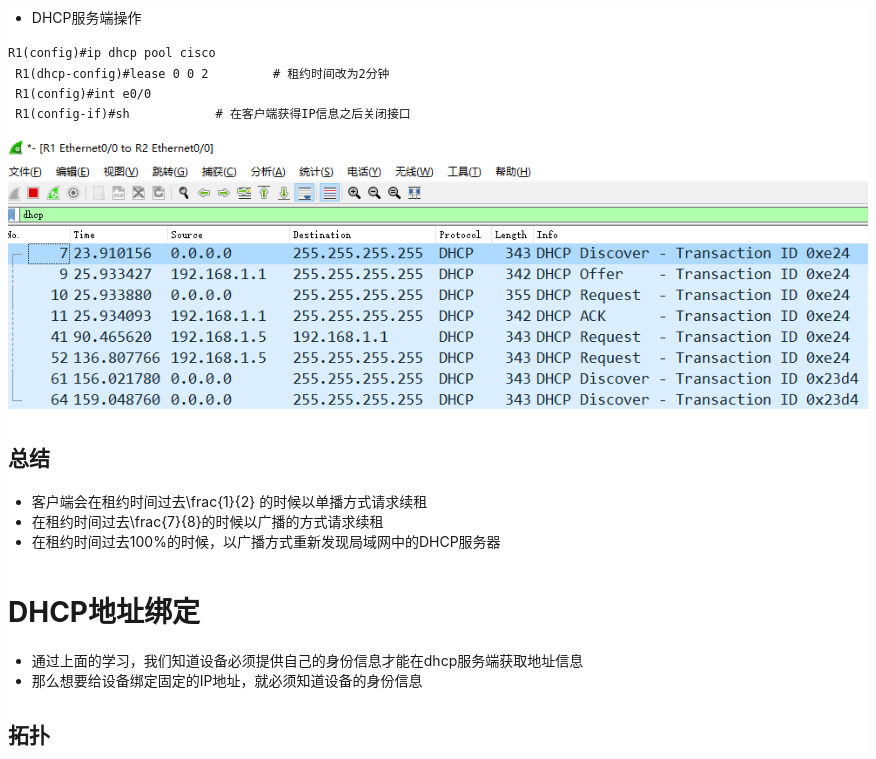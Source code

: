 - DHCP服务端操作

```
R1(config)#ip dhcp pool cisco   
 R1(dhcp-config)#lease 0 0 2         # 租约时间改为2分钟
 R1(config)#int e0/0
 R1(config-if)#sh            # 在客户端获得IP信息之后关闭接口
```

![image-20240517173233806](19.%E8%B7%AF%E7%94%B1/image-20240517173233806.png)

## 总结

- 客户端会在租约时间过去\frac{1}{2} 的时候以单播方式请求续租
- 在租约时间过去\frac{7}{8}的时候以广播的方式请求续租
- 在租约时间过去100%的时候，以广播方式重新发现局域网中的DHCP服务器

# DHCP地址绑定

- 通过上面的学习，我们知道设备必须提供自己的身份信息才能在dhcp服务端获取地址信息
- 那么想要给设备绑定固定的IP地址，就必须知道设备的身份信息

## 拓扑
